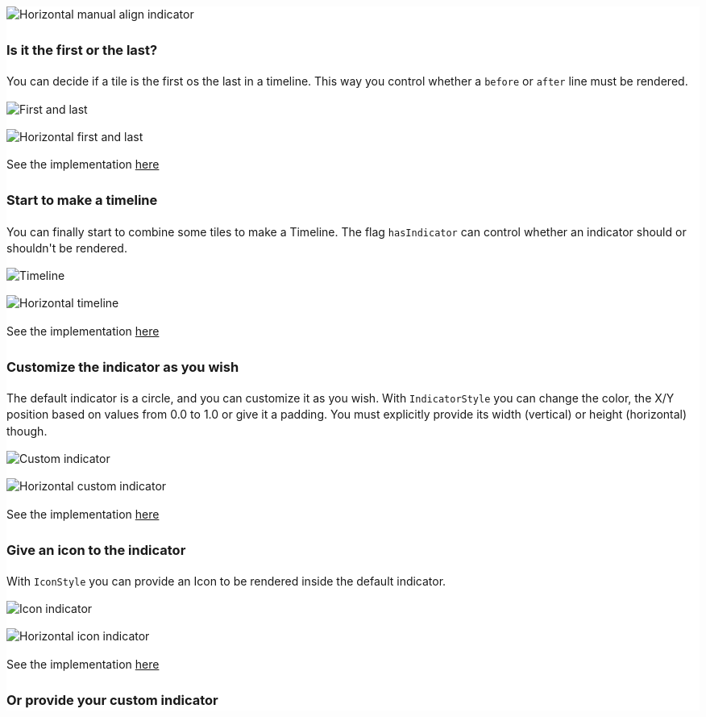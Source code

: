 ![Horizontal manual align indicator](https://raw.githubusercontent.com/JHBitencourt/timeline_tile/master/screenshots/horizontal_manual_align_indicator.png)

### Is it the first or the last?

You can decide if a tile is the first os the last in a timeline. This way you control whether a `before` or `after` line must be rendered.

![First and last](https://raw.githubusercontent.com/JHBitencourt/timeline_tile/master/screenshots/first_and_last.png)

![Horizontal first and last](https://raw.githubusercontent.com/JHBitencourt/timeline_tile/master/screenshots/horizontal_first_and_last.png)

See the implementation [here](https://github.com/JHBitencourt/timeline_tile/blob/master/example/lib/src/example/example_4.dart)

### Start to make a timeline

You can finally start to combine some tiles to make a Timeline. The flag `hasIndicator` can control whether an indicator should or shouldn't be rendered.

![Timeline](https://raw.githubusercontent.com/JHBitencourt/timeline_tile/master/screenshots/start_to_make_timeline.png)

![Horizontal timeline](https://raw.githubusercontent.com/JHBitencourt/timeline_tile/master/screenshots/horizontal_start_to_make_timeline.png)

See the implementation [here](https://github.com/JHBitencourt/timeline_tile/blob/master/example/lib/src/example/example_5.dart)

### Customize the indicator as you wish

The default indicator is a circle, and you can customize it as you wish. With `IndicatorStyle` you can change the color, the X/Y position based on values from 0.0 to 1.0 or give it a padding. You must explicitly provide its width (vertical) or height (horizontal) though.

![Custom indicator](https://raw.githubusercontent.com/JHBitencourt/timeline_tile/master/screenshots/customize_indicator.png)

![Horizontal custom indicator](https://raw.githubusercontent.com/JHBitencourt/timeline_tile/master/screenshots/horizontal_customize_indicator.png)

See the implementation [here](https://github.com/JHBitencourt/timeline_tile/blob/master/example/lib/src/example/example_6.dart)

### Give an icon to the indicator

With `IconStyle` you can provide an Icon to be rendered inside the default indicator.

![Icon indicator](https://raw.githubusercontent.com/JHBitencourt/timeline_tile/master/screenshots/indicator_icon.png)

![Horizontal icon indicator](https://raw.githubusercontent.com/JHBitencourt/timeline_tile/master/screenshots/horizontal_indicator_icon.png)

See the implementation [here](https://github.com/JHBitencourt/timeline_tile/blob/master/example/lib/src/example/example_7.dart)

### Or provide your custom indicator
